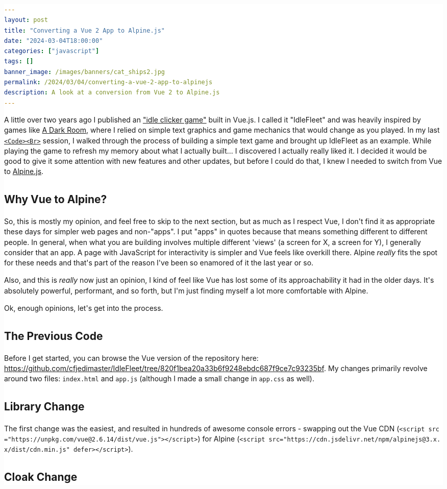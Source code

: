 ```yaml
---
layout: post
title: "Converting a Vue 2 App to Alpine.js"
date: "2024-03-04T18:00:00"
categories: ["javascript"]
tags: []
banner_image: /images/banners/cat_ships2.jpg
permalink: /2024/03/04/converting-a-vue-2-app-to-alpinejs
description: A look at a conversion from Vue 2 to Alpine.js
---
```


A little over two years ago I published an ["idle clicker game"](https://www.raymondcamden.com/2022/01/13/building-my-first-idle-clicker-game-in-vuejs) built in Vue.js. I called it "IdleFleet" and was heavily inspired by games like [A Dark Room](https://adarkroom.doublespeakgames.com/), where I relied on simple text graphics and game mechanics that would change as you played. In my last [`<Code><Br>`](https://www.youtube.com/watch?v=15SgRdJPdoE) session, I walked through the process of building a simple text game and brought up IdleFleet as an example. While playing the game to refresh my memory about what I actually built... I discovered I actually really liked it. I decided it would be good to give it some attention with new features and other updates, but before I could do that, I knew I needed to switch from Vue to [Alpine.js](https://alpinejs.dev).

## Why Vue to Alpine?

So, this is mostly my opinion, and feel free to skip to the next section, but as much as I respect Vue, I don't find it as appropriate these days for simpler web pages and non-"apps". I put "apps" in quotes because that means something different to different people. In general, when what you are building involves multiple different 'views' (a screen for X, a screen for Y), I generally consider that an app. A page with JavaScript for interactivity is simpler and Vue feels like overkill there. Alpine *really* fits the spot for these needs and that's part of the reason I've been so enamored of it the last year or so. 

Also, and this is *really* now just an opinion, I kind of feel like Vue has lost some of its approachability it had in the older days. It's absolutely powerful, performant, and so forth, but I'm just finding myself a lot more comfortable with Alpine.

Ok, enough opinions, let's get into the process.

## The Previous Code

Before I get started, you can browse the Vue version of the repository here: <https://github.com/cfjedimaster/IdleFleet/tree/820f1bea20a33b6f9248ebdc687f9ce7c93235bf>. My changes primarily revolve around two files: `index.html` and `app.js` (although I made a small change in `app.css` as well). 

## Library Change

The first change was the easiest, and resulted in hundreds of awesome console errors - swapping out the Vue CDN (`<script src="https://unpkg.com/vue@2.6.14/dist/vue.js"></script>`) for Alpine (`<script src="https://cdn.jsdelivr.net/npm/alpinejs@3.x.x/dist/cdn.min.js" defer></script>`). 

## Cloak Change
